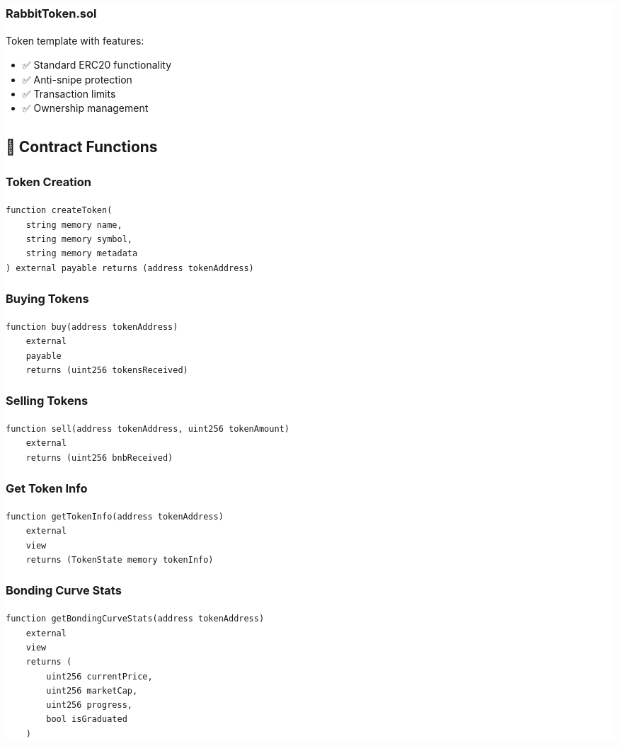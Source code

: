 ### RabbitToken.sol
Token template with features:
- ✅ Standard ERC20 functionality
- ✅ Anti-snipe protection
- ✅ Transaction limits
- ✅ Ownership management

## 🔌 Contract Functions

### Token Creation
```solidity
function createToken(
    string memory name,
    string memory symbol,
    string memory metadata
) external payable returns (address tokenAddress)
```

### Buying Tokens
```solidity
function buy(address tokenAddress)
    external
    payable
    returns (uint256 tokensReceived)
```

### Selling Tokens
```solidity
function sell(address tokenAddress, uint256 tokenAmount)
    external
    returns (uint256 bnbReceived)
```

### Get Token Info
```solidity
function getTokenInfo(address tokenAddress)
    external
    view
    returns (TokenState memory tokenInfo)
```

### Bonding Curve Stats
```solidity
function getBondingCurveStats(address tokenAddress)
    external
    view
    returns (
        uint256 currentPrice,
        uint256 marketCap,
        uint256 progress,
        bool isGraduated
    )
```
